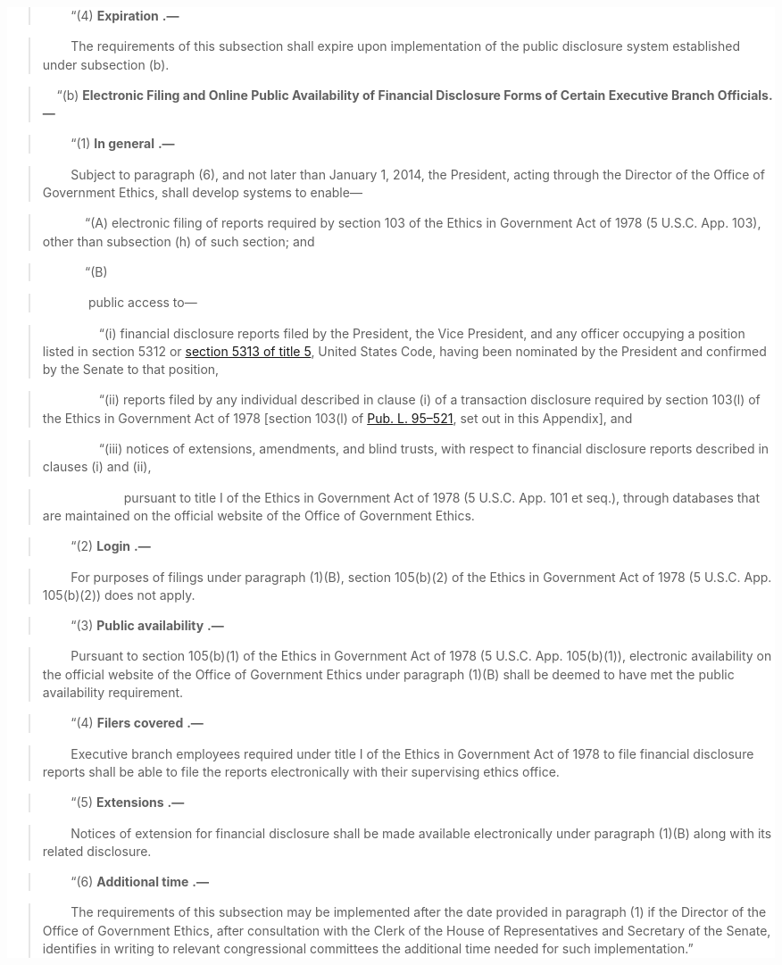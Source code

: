 >         “(4)  __Expiration__  __.—__ 

>         The requirements of this subsection shall expire upon implementation of the public disclosure system established under subsection (b).

>     “(b) __Electronic Filing and Online Public Availability of Financial Disclosure Forms of Certain Executive Branch Officials.—__ 

>         “(1)  __In general__  __.—__ 

>         Subject to paragraph (6), and not later than January 1, 2014, the President, acting through the Director of the Office of Government Ethics, shall develop systems to enable—

>             “(A) electronic filing of reports required by section 103 of the Ethics in Government Act of 1978 (5 U.S.C. App. 103), other than subsection (h) of such section; and

>             “(B)

>              public access to—

>                 “(i) financial disclosure reports filed by the President, the Vice President, and any officer occupying a position listed in section 5312 or [section 5313 of title 5][/us/usc/t5/s5313], United States Code, having been nominated by the President and confirmed by the Senate to that position,

>                 “(ii) reports filed by any individual described in clause (i) of a transaction disclosure required by section 103(l) of the Ethics in Government Act of 1978 \[section 103(l) of [Pub. L. 95–521][/us/pl/95/521], set out in this Appendix\], and

>                 “(iii) notices of extensions, amendments, and blind trusts, with respect to financial disclosure reports described in clauses (i) and (ii),

>                   pursuant to title I of the Ethics in Government Act of 1978 (5 U.S.C. App. 101 et seq.), through databases that are maintained on the official website of the Office of Government Ethics.

>         “(2)  __Login__  __.—__ 

>         For purposes of filings under paragraph (1)(B), section 105(b)(2) of the Ethics in Government Act of 1978 (5 U.S.C. App. 105(b)(2)) does not apply.

>         “(3)  __Public availability__  __.—__ 

>         Pursuant to section 105(b)(1) of the Ethics in Government Act of 1978 (5 U.S.C. App. 105(b)(1)), electronic availability on the official website of the Office of Government Ethics under paragraph (1)(B) shall be deemed to have met the public availability requirement.

>         “(4)  __Filers covered__  __.—__ 

>         Executive branch employees required under title I of the Ethics in Government Act of 1978 to file financial disclosure reports shall be able to file the reports electronically with their supervising ethics office.

>         “(5)  __Extensions__  __.—__ 

>         Notices of extension for financial disclosure shall be made available electronically under paragraph (1)(B) along with its related disclosure.

>         “(6)  __Additional time__  __.—__ 

>         The requirements of this subsection may be implemented after the date provided in paragraph (1) if the Director of the Office of Government Ethics, after consultation with the Clerk of the House of Representatives and Secretary of the Senate, identifies in writing to relevant congressional committees the additional time needed for such implementation.”


[/us/pl/95/521/s105]: https://publicdocs.github.io/go/links?ns=uslm&ref=%2Fus%2Fpl%2F95%2F521%2Fs105
[/us/stat/92/1833]: https://publicdocs.github.io/go/links?ns=uslm&ref=%2Fus%2Fstat%2F92%2F1833
[/us/pl/101/194/s202]: https://publicdocs.github.io/go/links?ns=uslm&ref=%2Fus%2Fpl%2F101%2F194%2Fs202
[/us/stat/103/1737]: https://publicdocs.github.io/go/links?ns=uslm&ref=%2Fus%2Fstat%2F103%2F1737
[/us/pl/101/280/s3/6]: https://publicdocs.github.io/go/links?ns=uslm&ref=%2Fus%2Fpl%2F101%2F280%2Fs3%2F6
[/us/stat/104/154]: https://publicdocs.github.io/go/links?ns=uslm&ref=%2Fus%2Fstat%2F104%2F154
[/us/pl/102/90/s313/2]: https://publicdocs.github.io/go/links?ns=uslm&ref=%2Fus%2Fpl%2F102%2F90%2Fs313%2F2
[/us/stat/105/469]: https://publicdocs.github.io/go/links?ns=uslm&ref=%2Fus%2Fstat%2F105%2F469
[/us/pl/103/359/s501/m]: https://publicdocs.github.io/go/links?ns=uslm&ref=%2Fus%2Fpl%2F103%2F359%2Fs501%2Fm
[/us/stat/108/3430]: https://publicdocs.github.io/go/links?ns=uslm&ref=%2Fus%2Fstat%2F108%2F3430
[/us/pl/104/201/s1122/b/2]: https://publicdocs.github.io/go/links?ns=uslm&ref=%2Fus%2Fpl%2F104%2F201%2Fs1122%2Fb%2F2
[/us/stat/110/2687]: https://publicdocs.github.io/go/links?ns=uslm&ref=%2Fus%2Fstat%2F110%2F2687
[/us/pl/105/318/s7]: https://publicdocs.github.io/go/links?ns=uslm&ref=%2Fus%2Fpl%2F105%2F318%2Fs7
[/us/stat/112/3011]: https://publicdocs.github.io/go/links?ns=uslm&ref=%2Fus%2Fstat%2F112%2F3011
[/us/pl/107/126]: https://publicdocs.github.io/go/links?ns=uslm&ref=%2Fus%2Fpl%2F107%2F126
[/us/stat/115/2404]: https://publicdocs.github.io/go/links?ns=uslm&ref=%2Fus%2Fstat%2F115%2F2404
[/us/pl/108/458/s1079/c]: https://publicdocs.github.io/go/links?ns=uslm&ref=%2Fus%2Fpl%2F108%2F458%2Fs1079%2Fc
[/us/stat/118/3696]: https://publicdocs.github.io/go/links?ns=uslm&ref=%2Fus%2Fstat%2F118%2F3696
[/us/pl/110/24]: https://publicdocs.github.io/go/links?ns=uslm&ref=%2Fus%2Fpl%2F110%2F24
[/us/stat/121/100]: https://publicdocs.github.io/go/links?ns=uslm&ref=%2Fus%2Fstat%2F121%2F100
[/us/pl/110/177/s104]: https://publicdocs.github.io/go/links?ns=uslm&ref=%2Fus%2Fpl%2F110%2F177%2Fs104
[/us/stat/121/2535]: https://publicdocs.github.io/go/links?ns=uslm&ref=%2Fus%2Fstat%2F121%2F2535
[/us/pl/110/417]: https://publicdocs.github.io/go/links?ns=uslm&ref=%2Fus%2Fpl%2F110%2F417
[/us/stat/122/4575]: https://publicdocs.github.io/go/links?ns=uslm&ref=%2Fus%2Fstat%2F122%2F4575
[/us/pl/112/84/s1]: https://publicdocs.github.io/go/links?ns=uslm&ref=%2Fus%2Fpl%2F112%2F84%2Fs1
[/us/stat/125/1870]: https://publicdocs.github.io/go/links?ns=uslm&ref=%2Fus%2Fstat%2F125%2F1870
[/us/pl/112/105/s8/c]: https://publicdocs.github.io/go/links?ns=uslm&ref=%2Fus%2Fpl%2F112%2F105%2Fs8%2Fc
[/us/stat/126/296]: https://publicdocs.github.io/go/links?ns=uslm&ref=%2Fus%2Fstat%2F126%2F296
[/us/usc/t2/s705]: https://publicdocs.github.io/go/links?ns=uslm&ref=%2Fus%2Fusc%2Ft2%2Fs705
[/us/pl/112/84/s1/1]: https://publicdocs.github.io/go/links?ns=uslm&ref=%2Fus%2Fpl%2F112%2F84%2Fs1%2F1
[/us/pl/112/84/s1/2]: https://publicdocs.github.io/go/links?ns=uslm&ref=%2Fus%2Fpl%2F112%2F84%2Fs1%2F2
[/us/pl/112/84/s1/3]: https://publicdocs.github.io/go/links?ns=uslm&ref=%2Fus%2Fpl%2F112%2F84%2Fs1%2F3
[/us/pl/112/105]: https://publicdocs.github.io/go/links?ns=uslm&ref=%2Fus%2Fpl%2F112%2F105
[/us/pl/110/417]: https://publicdocs.github.io/go/links?ns=uslm&ref=%2Fus%2Fpl%2F110%2F417
[/us/pl/110/177]: https://publicdocs.github.io/go/links?ns=uslm&ref=%2Fus%2Fpl%2F110%2F177
[/us/pl/110/24/s2/1]: https://publicdocs.github.io/go/links?ns=uslm&ref=%2Fus%2Fpl%2F110%2F24%2Fs2%2F1
[/us/pl/110/24/s2/2]: https://publicdocs.github.io/go/links?ns=uslm&ref=%2Fus%2Fpl%2F110%2F24%2Fs2%2F2
[/us/pl/110/24/s3/b]: https://publicdocs.github.io/go/links?ns=uslm&ref=%2Fus%2Fpl%2F110%2F24%2Fs3%2Fb
[/us/pl/110/24/s3/a]: https://publicdocs.github.io/go/links?ns=uslm&ref=%2Fus%2Fpl%2F110%2F24%2Fs3%2Fa
[/us/pl/108/458]: https://publicdocs.github.io/go/links?ns=uslm&ref=%2Fus%2Fpl%2F108%2F458
[/us/pl/107/126]: https://publicdocs.github.io/go/links?ns=uslm&ref=%2Fus%2Fpl%2F107%2F126
[/us/pl/105/318]: https://publicdocs.github.io/go/links?ns=uslm&ref=%2Fus%2Fpl%2F105%2F318
[/us/pl/104/201]: https://publicdocs.github.io/go/links?ns=uslm&ref=%2Fus%2Fpl%2F104%2F201
[/us/pl/103/359]: https://publicdocs.github.io/go/links?ns=uslm&ref=%2Fus%2Fpl%2F103%2F359
[/us/pl/102/90]: https://publicdocs.github.io/go/links?ns=uslm&ref=%2Fus%2Fpl%2F102%2F90
[/us/pl/101/280/s3/6/A]: https://publicdocs.github.io/go/links?ns=uslm&ref=%2Fus%2Fpl%2F101%2F280%2Fs3%2F6%2FA
[/us/pl/101/280/s3/6/B/i/I]: https://publicdocs.github.io/go/links?ns=uslm&ref=%2Fus%2Fpl%2F101%2F280%2Fs3%2F6%2FB%2Fi%2FI
[/us/pl/101/280/s3/6/B/i/II]: https://publicdocs.github.io/go/links?ns=uslm&ref=%2Fus%2Fpl%2F101%2F280%2Fs3%2F6%2FB%2Fi%2FII
[/us/pl/101/280/s3/6/B/ii]: https://publicdocs.github.io/go/links?ns=uslm&ref=%2Fus%2Fpl%2F101%2F280%2Fs3%2F6%2FB%2Fii
[/us/pl/101/280/s3/6/C]: https://publicdocs.github.io/go/links?ns=uslm&ref=%2Fus%2Fpl%2F101%2F280%2Fs3%2F6%2FC
[/us/pl/101/194]: https://publicdocs.github.io/go/links?ns=uslm&ref=%2Fus%2Fpl%2F101%2F194
[/us/pl/108/458]: https://publicdocs.github.io/go/links?ns=uslm&ref=%2Fus%2Fpl%2F108%2F458
[/us/usc/t50/s3001]: https://publicdocs.github.io/go/links?ns=uslm&ref=%2Fus%2Fusc%2Ft50%2Fs3001
[/us/pl/108/458]: https://publicdocs.github.io/go/links?ns=uslm&ref=%2Fus%2Fpl%2F108%2F458
[/us/pl/108/458/s1097/a]: https://publicdocs.github.io/go/links?ns=uslm&ref=%2Fus%2Fpl%2F108%2F458%2Fs1097%2Fa
[/us/usc/t50/s3001]: https://publicdocs.github.io/go/links?ns=uslm&ref=%2Fus%2Fusc%2Ft50%2Fs3001
[/us/pl/104/201]: https://publicdocs.github.io/go/links?ns=uslm&ref=%2Fus%2Fpl%2F104%2F201
[/us/pl/104/201/s1124]: https://publicdocs.github.io/go/links?ns=uslm&ref=%2Fus%2Fpl%2F104%2F201%2Fs1124
[/us/usc/t10/s193]: https://publicdocs.github.io/go/links?ns=uslm&ref=%2Fus%2Fusc%2Ft10%2Fs193
[/us/pl/101/194]: https://publicdocs.github.io/go/links?ns=uslm&ref=%2Fus%2Fpl%2F101%2F194
[/us/pl/101/194/s204]: https://publicdocs.github.io/go/links?ns=uslm&ref=%2Fus%2Fpl%2F101%2F194%2Fs204
[/us/pl/113/7/s1/a/1]: https://publicdocs.github.io/go/links?ns=uslm&ref=%2Fus%2Fpl%2F113%2F7%2Fs1%2Fa%2F1
[/us/stat/127/438]: https://publicdocs.github.io/go/links?ns=uslm&ref=%2Fus%2Fstat%2F127%2F438
[/us/pl/112/178]: https://publicdocs.github.io/go/links?ns=uslm&ref=%2Fus%2Fpl%2F112%2F178
[/us/usc/t5/s5313]: https://publicdocs.github.io/go/links?ns=uslm&ref=%2Fus%2Fusc%2Ft5%2Fs5313
[/us/pl/112/178/s1]: https://publicdocs.github.io/go/links?ns=uslm&ref=%2Fus%2Fpl%2F112%2F178%2Fs1
[/us/stat/126/1408]: https://publicdocs.github.io/go/links?ns=uslm&ref=%2Fus%2Fstat%2F126%2F1408
[/us/pl/112/207/s1]: https://publicdocs.github.io/go/links?ns=uslm&ref=%2Fus%2Fpl%2F112%2F207%2Fs1
[/us/stat/126/1495]: https://publicdocs.github.io/go/links?ns=uslm&ref=%2Fus%2Fstat%2F126%2F1495
[/us/pl/112/105]: https://publicdocs.github.io/go/links?ns=uslm&ref=%2Fus%2Fpl%2F112%2F105
[/us/pl/113/7/s1/a/3]: https://publicdocs.github.io/go/links?ns=uslm&ref=%2Fus%2Fpl%2F113%2F7%2Fs1%2Fa%2F3
[/us/stat/127/438]: https://publicdocs.github.io/go/links?ns=uslm&ref=%2Fus%2Fstat%2F127%2F438
[/us/pl/112/105/s8/a]: https://publicdocs.github.io/go/links?ns=uslm&ref=%2Fus%2Fpl%2F112%2F105%2Fs8%2Fa
[/us/stat/126/295]: https://publicdocs.github.io/go/links?ns=uslm&ref=%2Fus%2Fstat%2F126%2F295
[/us/pl/112/173/s1/1]: https://publicdocs.github.io/go/links?ns=uslm&ref=%2Fus%2Fpl%2F112%2F173%2Fs1%2F1
[/us/stat/126/1310]: https://publicdocs.github.io/go/links?ns=uslm&ref=%2Fus%2Fstat%2F126%2F1310
[/us/pl/113/7/s1/b/1]: https://publicdocs.github.io/go/links?ns=uslm&ref=%2Fus%2Fpl%2F113%2F7%2Fs1%2Fb%2F1
[/us/stat/127/438]: https://publicdocs.github.io/go/links?ns=uslm&ref=%2Fus%2Fstat%2F127%2F438
[/us/pl/95/521]: https://publicdocs.github.io/go/links?ns=uslm&ref=%2Fus%2Fpl%2F95%2F521
[/us/pl/95/521]: https://publicdocs.github.io/go/links?ns=uslm&ref=%2Fus%2Fpl%2F95%2F521
[/us/pl/95/521/s103/h/1/A]: https://publicdocs.github.io/go/links?ns=uslm&ref=%2Fus%2Fpl%2F95%2F521%2Fs103%2Fh%2F1%2FA
[/us/pl/95/521]: https://publicdocs.github.io/go/links?ns=uslm&ref=%2Fus%2Fpl%2F95%2F521
[/us/pl/95/521/s105/b/2]: https://publicdocs.github.io/go/links?ns=uslm&ref=%2Fus%2Fpl%2F95%2F521%2Fs105%2Fb%2F2
[/us/pl/95/521]: https://publicdocs.github.io/go/links?ns=uslm&ref=%2Fus%2Fpl%2F95%2F521
[/us/pl/112/105/s11]: https://publicdocs.github.io/go/links?ns=uslm&ref=%2Fus%2Fpl%2F112%2F105%2Fs11
[/us/stat/126/298]: https://publicdocs.github.io/go/links?ns=uslm&ref=%2Fus%2Fstat%2F126%2F298
[/us/pl/112/173/s1/2]: https://publicdocs.github.io/go/links?ns=uslm&ref=%2Fus%2Fpl%2F112%2F173%2Fs1%2F2
[/us/stat/126/1310]: https://publicdocs.github.io/go/links?ns=uslm&ref=%2Fus%2Fstat%2F126%2F1310
[/us/pl/113/7/s1/b/2]: https://publicdocs.github.io/go/links?ns=uslm&ref=%2Fus%2Fpl%2F113%2F7%2Fs1%2Fb%2F2
[/us/stat/127/439]: https://publicdocs.github.io/go/links?ns=uslm&ref=%2Fus%2Fstat%2F127%2F439
[/us/pl/95/521]: https://publicdocs.github.io/go/links?ns=uslm&ref=%2Fus%2Fpl%2F95%2F521
[/us/usc/t5/s5313]: https://publicdocs.github.io/go/links?ns=uslm&ref=%2Fus%2Fusc%2Ft5%2Fs5313
[/us/pl/95/521]: https://publicdocs.github.io/go/links?ns=uslm&ref=%2Fus%2Fpl%2F95%2F521
[/us/pl/101/280/s9]: https://publicdocs.github.io/go/links?ns=uslm&ref=%2Fus%2Fpl%2F101%2F280%2Fs9
[/us/stat/104/162]: https://publicdocs.github.io/go/links?ns=uslm&ref=%2Fus%2Fstat%2F104%2F162
[/us/pl/95/521]: https://publicdocs.github.io/go/links?ns=uslm&ref=%2Fus%2Fpl%2F95%2F521
[/us/pl/101/194]: https://publicdocs.github.io/go/links?ns=uslm&ref=%2Fus%2Fpl%2F101%2F194